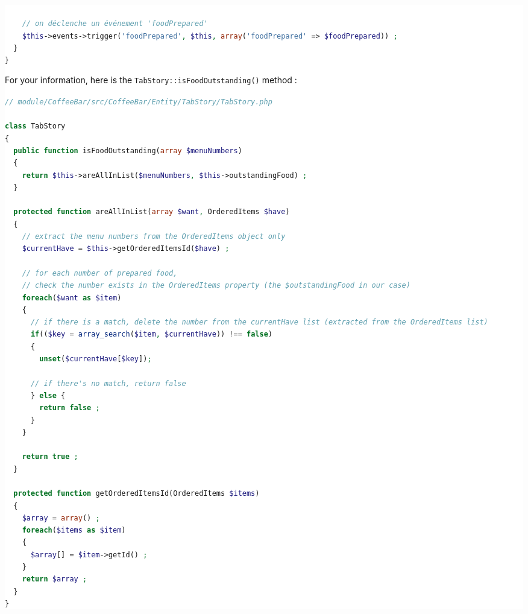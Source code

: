 ```php

    // on déclenche un événement 'foodPrepared'
    $this->events->trigger('foodPrepared', $this, array('foodPrepared' => $foodPrepared)) ;
  }
}
```

For your information, here is the `TabStory::isFoodOutstanding()` method :

```php
// module/CoffeeBar/src/CoffeeBar/Entity/TabStory/TabStory.php

class TabStory
{
  public function isFoodOutstanding(array $menuNumbers)
  {
    return $this->areAllInList($menuNumbers, $this->outstandingFood) ;
  }

  protected function areAllInList(array $want, OrderedItems $have)
  {
    // extract the menu numbers from the OrderedItems object only
    $currentHave = $this->getOrderedItemsId($have) ;

    // for each number of prepared food, 
    // check the number exists in the OrderedItems property (the $outstandingFood in our case)
    foreach($want as $item)
    {
      // if there is a match, delete the number from the currentHave list (extracted from the OrderedItems list)
      if(($key = array_search($item, $currentHave)) !== false) 
      {
        unset($currentHave[$key]);

      // if there's no match, return false
      } else {
        return false ;
      }
    }

    return true ;
  }

  protected function getOrderedItemsId(OrderedItems $items)
  {
    $array = array() ;
    foreach($items as $item)
    {
      $array[] = $item->getId() ;
    }
    return $array ;
  }
}
```
